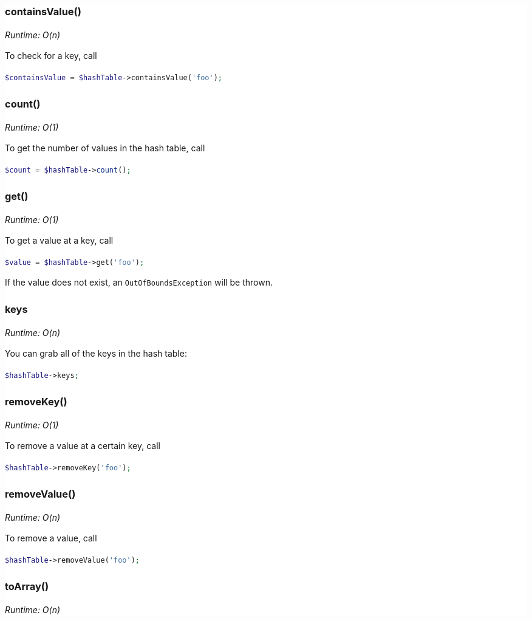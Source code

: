 <h3 id="hash-tables-contains-value">containsValue()</h3>

_Runtime: O(n)_

To check for a key, call

```php
$containsValue = $hashTable->containsValue('foo');
```

<h3 id="hash-tables-count">count()</h3>

_Runtime: O(1)_

To get the number of values in the hash table, call

```php
$count = $hashTable->count();
```

<h3 id="hash-tables-get">get()</h3>

_Runtime: O(1)_

To get a value at a key, call

```php
$value = $hashTable->get('foo');
```

If the value does not exist, an `OutOfBoundsException` will be thrown.

<h3 id="hash-tables-get-keys">keys</h3>

_Runtime: O(n)_

You can grab all of the keys in the hash table:

```php
$hashTable->keys;
```

<h3 id="hash-tables-remove-key">removeKey()</h3>

_Runtime: O(1)_

To remove a value at a certain key, call

```php
$hashTable->removeKey('foo');
```

<h3 id="hash-tables-remove-value">removeValue()</h3>

_Runtime: O(n)_

To remove a value, call

```php
$hashTable->removeValue('foo');
```

<h3 id="hash-tables-to-array">toArray()</h3>

_Runtime: O(n)_
